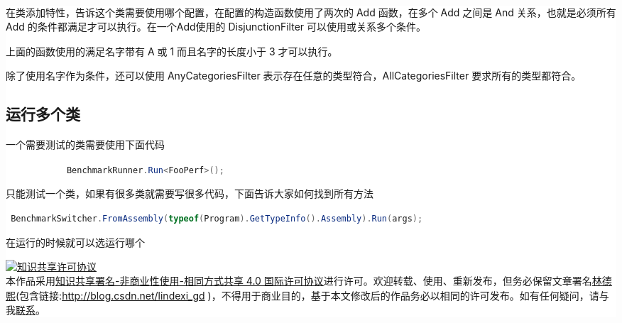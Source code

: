 在类添加特性，告诉这个类需要使用哪个配置，在配置的构造函数使用了两次的 Add 函数，在多个 Add 之间是 And 关系，也就是必须所有 Add 的条件都满足才可以执行。在一个Add使用的 DisjunctionFilter 可以使用或关系多个条件。

上面的函数使用的满足名字带有 A 或 1 而且名字的长度小于 3 才可以执行。

除了使用名字作为条件，还可以使用 AnyCategoriesFilter 表示存在任意的类型符合，AllCategoriesFilter 要求所有的类型都符合。



## 运行多个类

一个需要测试的类需要使用下面代码

```csharp
            BenchmarkRunner.Run<FooPerf>();

```

只能测试一个类，如果有很多类就需要写很多代码，下面告诉大家如何找到所有方法

```csharp
 BenchmarkSwitcher.FromAssembly(typeof(Program).GetTypeInfo().Assembly).Run(args);

```

在运行的时候就可以选运行哪个

<a rel="license" href="http://creativecommons.org/licenses/by-nc-sa/4.0/"><img alt="知识共享许可协议" style="border-width:0" src="https://licensebuttons.net/l/by-nc-sa/4.0/88x31.png" /></a><br />本作品采用<a rel="license" href="http://creativecommons.org/licenses/by-nc-sa/4.0/">知识共享署名-非商业性使用-相同方式共享 4.0 国际许可协议</a>进行许可。欢迎转载、使用、重新发布，但务必保留文章署名[林德熙](http://blog.csdn.net/lindexi_gd)(包含链接:http://blog.csdn.net/lindexi_gd )，不得用于商业目的，基于本文修改后的作品务必以相同的许可发布。如有任何疑问，请与我[联系](mailto:lindexi_gd@163.com)。

